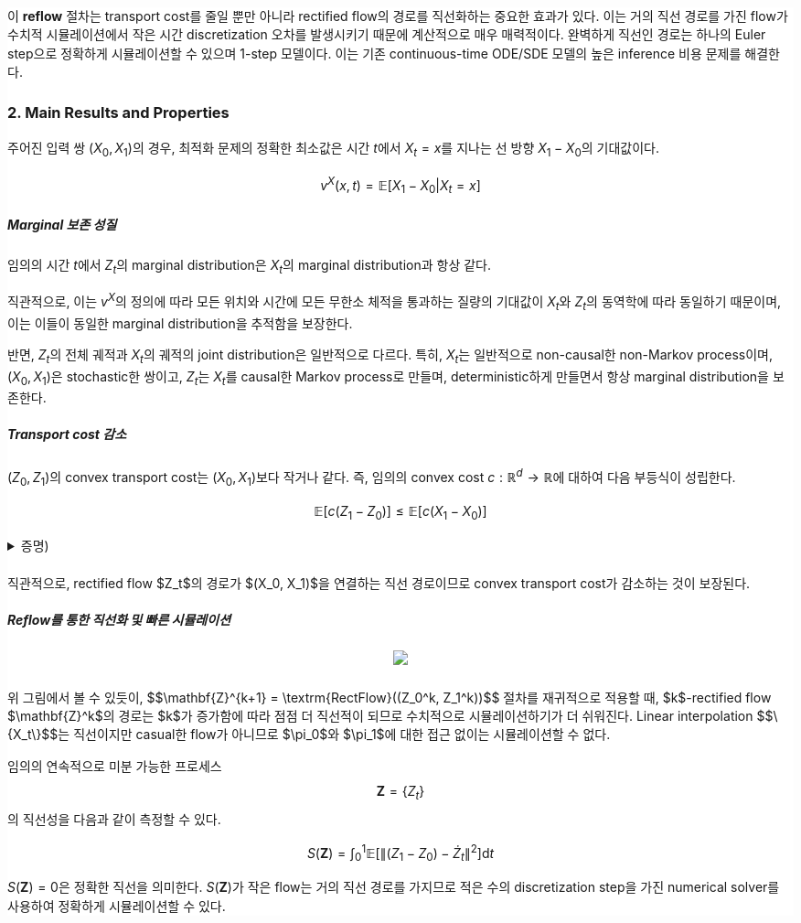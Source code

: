 이 **reflow** 절차는 transport cost를 줄일 뿐만 아니라 rectified flow의 경로를 직선화하는 중요한 효과가 있다. 이는 거의 직선 경로를 가진 flow가 수치적 시뮬레이션에서 작은 시간 discretization 오차를 발생시키기 때문에 계산적으로 매우 매력적이다. 완벽하게 직선인 경로는 하나의 Euler step으로 정확하게 시뮬레이션할 수 있으며 1-step 모델이다. 이는 기존 continuous-time ODE/SDE 모델의 높은 inference 비용 문제를 해결한다.

### 2. Main Results and Properties
주어진 입력 쌍 $(X_0, X_1)$의 경우, 최적화 문제의 정확한 최소값은 시간 $t$에서 $X_t = x$를 지나는 선 방향 $X_1 − X_0$의 기대값이다. 

$$
\begin{equation}
v^X (x, t) = \mathbb{E} [X_1 - X_0 \vert X_t = x]
\end{equation}
$$

##### Marginal 보존 성질
임의의 시간 $t$에서 $Z_t$의 marginal distribution은 $X_t$의 marginal distribution과 항상 같다. 

직관적으로, 이는 $v^X$의 정의에 따라 모든 위치와 시간에 모든 무한소 체적을 통과하는 질량의 기대값이 $X_t$와 $Z_t$의 동역학에 따라 동일하기 때문이며, 이는 이들이 동일한 marginal distribution을 추적함을 보장한다.

반면, $Z_t$의 전체 궤적과 $X_t$의 궤적의 joint distribution은 일반적으로 다르다. 특히, $X_t$는 일반적으로 non-causal한 non-Markov process이며, $(X_0, X_1)$은 stochastic한 쌍이고, $Z_t$는 $X_t$를 causal한 Markov process로 만들며, deterministic하게 만들면서 항상 marginal distribution을 보존한다.

##### Transport cost 감소
$(Z_0, Z_1)$의 convex transport cost는 $(X_0, X_1)$보다 작거나 같다. 즉, 임의의 convex cost $c: \mathbb{R}^d \rightarrow \mathbb{R}$에 대하여 다음 부등식이 성립한다.

$$
\begin{equation}
\mathbb{E}[c (Z_1 - Z_0)] \le \mathbb{E} [c (X_1 - X_0)]
\end{equation}
$$

<details><summary> 증명) </summary></details>
<br>
직관적으로, rectified flow $Z_t$의 경로가 $(X_0, X_1)$을 연결하는 직선 경로이므로 convex transport cost가 감소하는 것이 보장된다. 

##### Reflow를 통한 직선화 및 빠른 시뮬레이션
<center><img src='{{"/assets/img/rectified-flow/rectified-flow-fig3.webp" | relative_url}}' width="90%"></center>
<br>
위 그림에서 볼 수 있듯이, $$\mathbf{Z}^{k+1} = \textrm{RectFlow}((Z_0^k, Z_1^k))$$ 절차를 재귀적으로 적용할 때, $k$-rectified flow $\mathbf{Z}^k$의 경로는 $k$가 증가함에 따라 점점 더 직선적이 되므로 수치적으로 시뮬레이션하기가 더 쉬워진다. Linear interpolation $$\{X_t\}$$는 직선이지만 casual한 flow가 아니므로 $\pi_0$와 $\pi_1$에 대한 접근 없이는 시뮬레이션할 수 없다. 

임의의 연속적으로 미분 가능한 프로세스 $$\mathbf{Z} = \{Z_t\}$$의 직선성을 다음과 같이 측정할 수 있다.

$$
\begin{equation}
S(\mathbf{Z}) = \int_0^1 \mathbb{E} [\| (Z_1 - Z_0) - \dot{Z}_t \|^2] \textrm{d}t
\end{equation}
$$

$S(\mathbf{Z}) = 0$은 정확한 직선을 의미한다. $S(\mathbf{Z})$가 작은 flow는 거의 직선 경로를 가지므로 적은 수의 discretization step을 가진 numerical solver를 사용하여 정확하게 시뮬레이션할 수 있다. 
